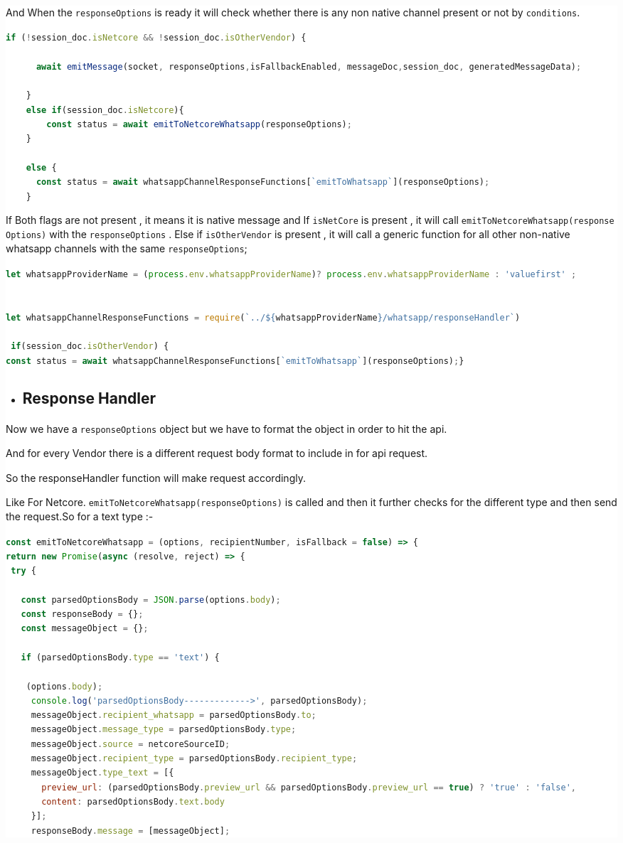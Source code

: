 And When the `responseOptions` is ready it will check whether there is any non native channel present or not by `conditions`.
```javascript
if (!session_doc.isNetcore && !session_doc.isOtherVendor) {
      
      await emitMessage(socket, responseOptions,isFallbackEnabled, messageDoc,session_doc, generatedMessageData);
      
    } 
    else if(session_doc.isNetcore){
        const status = await emitToNetcoreWhatsapp(responseOptions);
    }

    else {
      const status = await whatsappChannelResponseFunctions[`emitToWhatsapp`](responseOptions);
    }
```
If Both flags are not present , it means it is native message and 
If `isNetCore` is present , it will call `emitToNetcoreWhatsapp(responseOptions)` with the `responseOptions` .
Else if `isOtherVendor` is present , it will call a generic function for all other non-native whatsapp channels with the same `responseOptions`;
```javascript
let whatsappProviderName = (process.env.whatsappProviderName)? process.env.whatsappProviderName : 'valuefirst' ;


let whatsappChannelResponseFunctions = require(`../${whatsappProviderName}/whatsapp/responseHandler`)

 if(session_doc.isOtherVendor) {
const status = await whatsappChannelResponseFunctions[`emitToWhatsapp`](responseOptions);}
```

* ## Response Handler
Now we have a `responseOptions` object but we have to format the object in order to hit the api.

And for every Vendor there is a different request body format to include in for api request.

So the responseHandler function will make request accordingly.

Like For Netcore. `emitToNetcoreWhatsapp(responseOptions)`  is called and then it further checks for the different type and then send the request.So for a text type :- 

   ```javascript
const emitToNetcoreWhatsapp = (options, recipientNumber, isFallback = false) => {
  return new Promise(async (resolve, reject) => {
    try {

      const parsedOptionsBody = JSON.parse(options.body);
      const responseBody = {};
      const messageObject = {};

      if (parsedOptionsBody.type == 'text') {

       (options.body);
        console.log('parsedOptionsBody------------->', parsedOptionsBody);
        messageObject.recipient_whatsapp = parsedOptionsBody.to;
        messageObject.message_type = parsedOptionsBody.type;
        messageObject.source = netcoreSourceID;
        messageObject.recipient_type = parsedOptionsBody.recipient_type;
        messageObject.type_text = [{
          preview_url: (parsedOptionsBody.preview_url && parsedOptionsBody.preview_url == true) ? 'true' : 'false',
          content: parsedOptionsBody.text.body
        }];
        responseBody.message = [messageObject];
   ```